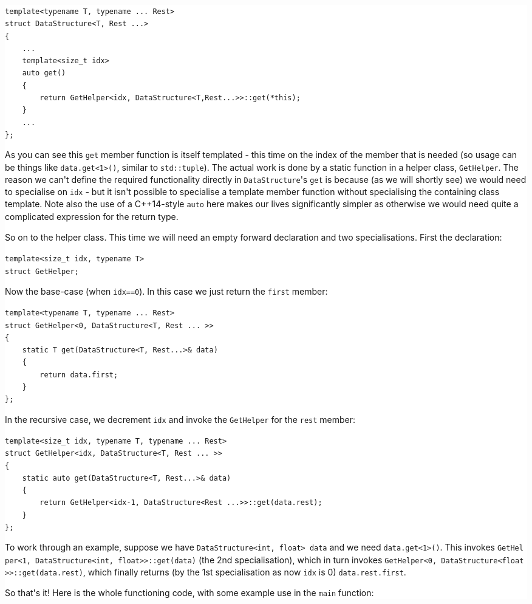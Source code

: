     template<typename T, typename ... Rest>
    struct DataStructure<T, Rest ...>
    {
        ...
        template<size_t idx>
        auto get()
        {
            return GetHelper<idx, DataStructure<T,Rest...>>::get(*this);
        }
        ...
    };

As you can see this `get` member function is itself templated - this time on the index of the member that is needed (so usage can be things like `data.get<1>()`, similar to `std::tuple`). The actual work is done by a static function in a helper class, `GetHelper`. The reason we can't define the required functionality directly in `DataStructure`'s `get` is because (as we will shortly see) we would need to specialise on `idx` - but it isn't possible to specialise a template member function without specialising the containing class template. Note also the use of a C++14-style `auto` here makes our lives significantly simpler as otherwise we would need quite a complicated expression for the return type.

So on to the helper class. This time we will need an empty forward declaration and two specialisations. First the declaration:

    template<size_t idx, typename T>
    struct GetHelper;

Now the base-case (when `idx==0`). In this case we just return the `first` member:

    template<typename T, typename ... Rest>
    struct GetHelper<0, DataStructure<T, Rest ... >>
    {
        static T get(DataStructure<T, Rest...>& data)
        {
            return data.first;
        }
    };

In the recursive case, we decrement `idx` and invoke the `GetHelper` for the `rest` member:

    template<size_t idx, typename T, typename ... Rest>
    struct GetHelper<idx, DataStructure<T, Rest ... >>
    {
        static auto get(DataStructure<T, Rest...>& data)
        {
            return GetHelper<idx-1, DataStructure<Rest ...>>::get(data.rest);
        }
    };

To work through an example, suppose we have `DataStructure<int, float> data` and we need `data.get<1>()`. This invokes `GetHelper<1, DataStructure<int, float>>::get(data)` (the 2nd specialisation), which in turn invokes `GetHelper<0, DataStructure<float>>::get(data.rest)`, which finally returns (by the 1st specialisation as now `idx` is 0) `data.rest.first`.

So that's it! Here is the whole functioning code, with some example use in the `main` function:
